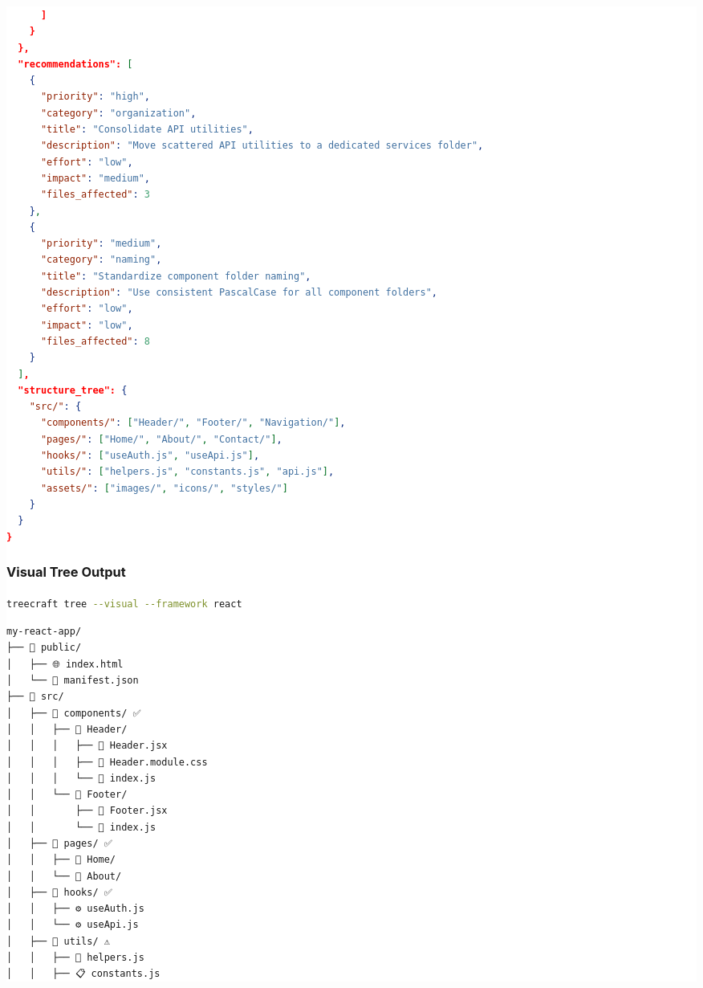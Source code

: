 ```json
      ]
    }
  },
  "recommendations": [
    {
      "priority": "high",
      "category": "organization",
      "title": "Consolidate API utilities",
      "description": "Move scattered API utilities to a dedicated services folder",
      "effort": "low",
      "impact": "medium",
      "files_affected": 3
    },
    {
      "priority": "medium",
      "category": "naming",
      "title": "Standardize component folder naming",
      "description": "Use consistent PascalCase for all component folders",
      "effort": "low",
      "impact": "low",
      "files_affected": 8
    }
  ],
  "structure_tree": {
    "src/": {
      "components/": ["Header/", "Footer/", "Navigation/"],
      "pages/": ["Home/", "About/", "Contact/"],
      "hooks/": ["useAuth.js", "useApi.js"],
      "utils/": ["helpers.js", "constants.js", "api.js"],
      "assets/": ["images/", "icons/", "styles/"]
    }
  }
}
```

### Visual Tree Output

```bash
treecraft tree --visual --framework react
```

```txt
my-react-app/
├── 📁 public/
│   ├── 🌐 index.html
│   └── 📄 manifest.json
├── 📁 src/
│   ├── 📁 components/ ✅
│   │   ├── 📁 Header/
│   │   │   ├── 🎨 Header.jsx
│   │   │   ├── 🎨 Header.module.css
│   │   │   └── 📄 index.js
│   │   └── 📁 Footer/
│   │       ├── 🎨 Footer.jsx
│   │       └── 📄 index.js
│   ├── 📁 pages/ ✅
│   │   ├── 📁 Home/
│   │   └── 📁 About/
│   ├── 📁 hooks/ ✅
│   │   ├── ⚙️ useAuth.js
│   │   └── ⚙️ useApi.js
│   ├── 📁 utils/ ⚠️
│   │   ├── 🔧 helpers.js
│   │   ├── 📋 constants.js
```